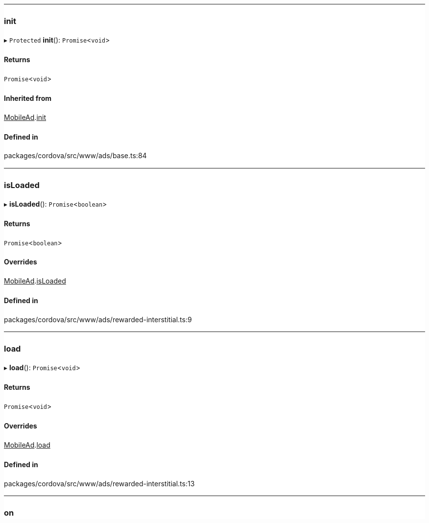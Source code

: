 ___

### init

▸ `Protected` **init**(): `Promise`<`void`\>

#### Returns

`Promise`<`void`\>

#### Inherited from

[MobileAd](MobileAd.md).[init](MobileAd.md#init)

#### Defined in

packages/cordova/src/www/ads/base.ts:84

___

### isLoaded

▸ **isLoaded**(): `Promise`<`boolean`\>

#### Returns

`Promise`<`boolean`\>

#### Overrides

[MobileAd](MobileAd.md).[isLoaded](MobileAd.md#isloaded)

#### Defined in

packages/cordova/src/www/ads/rewarded-interstitial.ts:9

___

### load

▸ **load**(): `Promise`<`void`\>

#### Returns

`Promise`<`void`\>

#### Overrides

[MobileAd](MobileAd.md).[load](MobileAd.md#load)

#### Defined in

packages/cordova/src/www/ads/rewarded-interstitial.ts:13

___

### on

